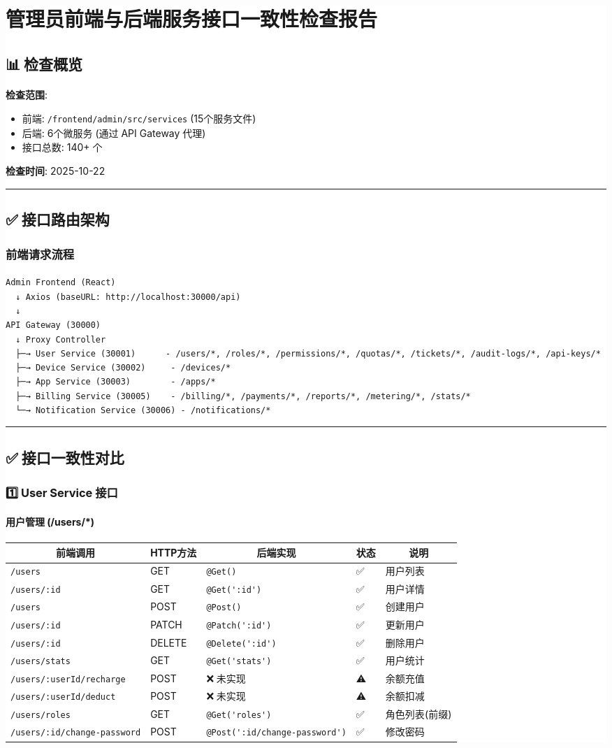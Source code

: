 # 管理员前端与后端服务接口一致性检查报告

## 📊 检查概览

**检查范围**:
- 前端: `/frontend/admin/src/services` (15个服务文件)
- 后端: 6个微服务 (通过 API Gateway 代理)
- 接口总数: 140+ 个

**检查时间**: 2025-10-22

---

## ✅ 接口路由架构

### 前端请求流程
```
Admin Frontend (React)
  ↓ Axios (baseURL: http://localhost:30000/api)
  ↓
API Gateway (30000)
  ↓ Proxy Controller
  ├─→ User Service (30001)      - /users/*, /roles/*, /permissions/*, /quotas/*, /tickets/*, /audit-logs/*, /api-keys/*
  ├─→ Device Service (30002)     - /devices/*
  ├─→ App Service (30003)        - /apps/*
  ├─→ Billing Service (30005)    - /billing/*, /payments/*, /reports/*, /metering/*, /stats/*
  └─→ Notification Service (30006) - /notifications/*
```

---

## ✅ 接口一致性对比

### 1️⃣ User Service 接口

#### 用户管理 (/users/*)

| 前端调用 | HTTP方法 | 后端实现 | 状态 | 说明 |
|---------|---------|---------|------|------|
| `/users` | GET | `@Get()` | ✅ | 用户列表 |
| `/users/:id` | GET | `@Get(':id')` | ✅ | 用户详情 |
| `/users` | POST | `@Post()` | ✅ | 创建用户 |
| `/users/:id` | PATCH | `@Patch(':id')` | ✅ | 更新用户 |
| `/users/:id` | DELETE | `@Delete(':id')` | ✅ | 删除用户 |
| `/users/stats` | GET | `@Get('stats')` | ✅ | 用户统计 |
| `/users/:userId/recharge` | POST | ❌ 未实现 | ⚠️ | 余额充值 |
| `/users/:userId/deduct` | POST | ❌ 未实现 | ⚠️ | 余额扣减 |
| `/users/roles` | GET | `@Get('roles')` | ✅ | 角色列表(前缀) |
| `/users/:id/change-password` | POST | `@Post(':id/change-password')` | ✅ | 修改密码 |
